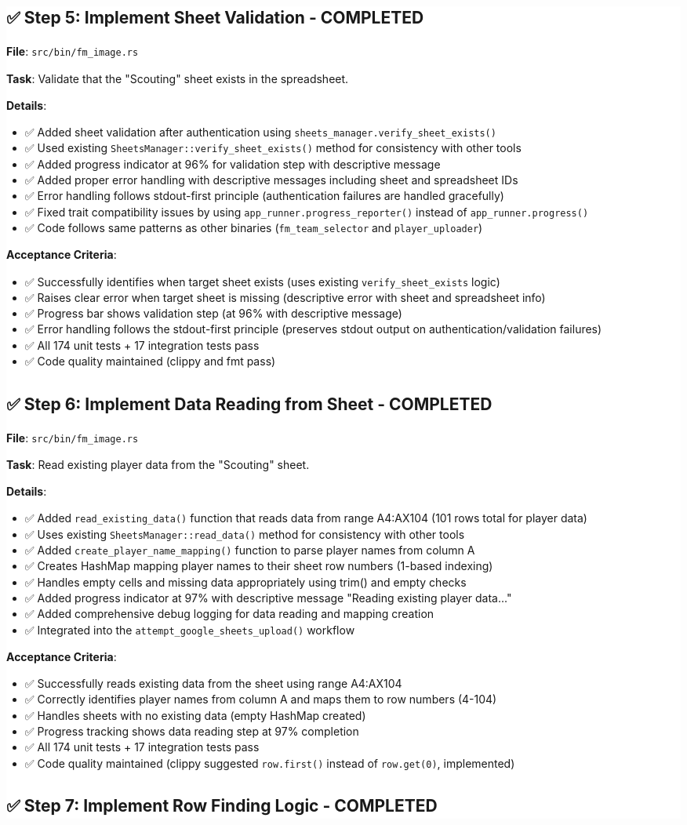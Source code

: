 ## ✅ Step 5: Implement Sheet Validation - COMPLETED

**File**: `src/bin/fm_image.rs`

**Task**: Validate that the "Scouting" sheet exists in the spreadsheet.

**Details**:
- ✅ Added sheet validation after authentication using `sheets_manager.verify_sheet_exists()`
- ✅ Used existing `SheetsManager::verify_sheet_exists()` method for consistency with other tools
- ✅ Added progress indicator at 96% for validation step with descriptive message
- ✅ Added proper error handling with descriptive messages including sheet and spreadsheet IDs
- ✅ Error handling follows stdout-first principle (authentication failures are handled gracefully)
- ✅ Fixed trait compatibility issues by using `app_runner.progress_reporter()` instead of `app_runner.progress()`
- ✅ Code follows same patterns as other binaries (`fm_team_selector` and `player_uploader`)

**Acceptance Criteria**:
- ✅ Successfully identifies when target sheet exists (uses existing `verify_sheet_exists` logic)
- ✅ Raises clear error when target sheet is missing (descriptive error with sheet and spreadsheet info)
- ✅ Progress bar shows validation step (at 96% with descriptive message)
- ✅ Error handling follows the stdout-first principle (preserves stdout output on authentication/validation failures)
- ✅ All 174 unit tests + 17 integration tests pass
- ✅ Code quality maintained (clippy and fmt pass)

## ✅ Step 6: Implement Data Reading from Sheet - COMPLETED

**File**: `src/bin/fm_image.rs`

**Task**: Read existing player data from the "Scouting" sheet.

**Details**:
- ✅ Added `read_existing_data()` function that reads data from range A4:AX104 (101 rows total for player data)
- ✅ Uses existing `SheetsManager::read_data()` method for consistency with other tools
- ✅ Added `create_player_name_mapping()` function to parse player names from column A
- ✅ Creates HashMap mapping player names to their sheet row numbers (1-based indexing)
- ✅ Handles empty cells and missing data appropriately using trim() and empty checks
- ✅ Added progress indicator at 97% with descriptive message "Reading existing player data..."
- ✅ Added comprehensive debug logging for data reading and mapping creation
- ✅ Integrated into the `attempt_google_sheets_upload()` workflow

**Acceptance Criteria**:
- ✅ Successfully reads existing data from the sheet using range A4:AX104
- ✅ Correctly identifies player names from column A and maps them to row numbers (4-104)
- ✅ Handles sheets with no existing data (empty HashMap created)
- ✅ Progress tracking shows data reading step at 97% completion
- ✅ All 174 unit tests + 17 integration tests pass
- ✅ Code quality maintained (clippy suggested `row.first()` instead of `row.get(0)`, implemented)

## ✅ Step 7: Implement Row Finding Logic - COMPLETED
